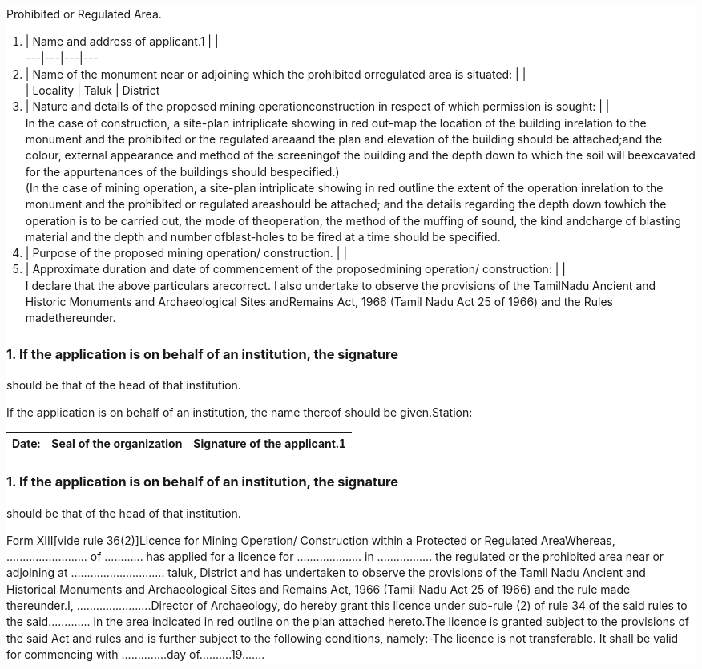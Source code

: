 Prohibited or Regulated Area.

1. | Name and address of applicant.1 |  |   
---|---|---|---  
2. |  Name of the monument near or adjoining which the prohibited orregulated area is situated: |  |   
| Locality | Taluk | District  
3. |  Nature and details of the proposed mining operationconstruction in respect of which permission is sought: |  |   
In the case of construction, a site-plan intriplicate showing in red out-map
the location of the building inrelation to the monument and the prohibited or
the regulated areaand the plan and elevation of the building should be
attached;and the colour, external appearance and method of the screeningof the
building and the depth down to which the soil will beexcavated for the
appurtenances of the buildings should bespecified.)  
(In the case of mining operation, a site-plan intriplicate showing in red
outline the extent of the operation inrelation to the monument and the
prohibited or regulated areashould be attached; and the details regarding the
depth down towhich the operation is to be carried out, the mode of
theoperation, the method of the muffing of sound, the kind andcharge of
blasting material and the depth and number ofblast-holes to be fired at a time
should be specified.  
4. | Purpose of the proposed mining operation/ construction. |  |   
5. |  Approximate duration and date of commencement of the proposedmining operation/ construction: |  |   
I declare that the above particulars arecorrect. I also undertake to observe
the provisions of the TamilNadu Ancient and Historic Monuments and
Archaeological Sites andRemains Act, 1966 (Tamil Nadu Act 25 of 1966) and the
Rules madethereunder.  
  
### 1\. If the application is on behalf of an institution, the signature
should be that of the head of that institution.

If the application is on behalf of an institution, the name thereof should be
given.Station:

Date: | Seal of the organization | Signature of the applicant.1  
---|---|---  
  
### 1\. If the application is on behalf of an institution, the signature
should be that of the head of that institution.

Form XIII[vide rule 36(2)]Licence for Mining Operation/ Construction within a
Protected or Regulated AreaWhereas, ......................... of ............
has applied for a licence for .................... in ................. the
regulated or the prohibited area near or adjoining at
............................. taluk, District and has undertaken to observe
the provisions of the Tamil Nadu Ancient and Historical Monuments and
Archaeological Sites and Remains Act, 1966 (Tamil Nadu Act 25 of 1966) and the
rule made thereunder.I, .......................Director of Archaeology, do
hereby grant this licence under sub-rule (2) of rule 34 of the said rules to
the said............. in the area indicated in red outline on the plan
attached hereto.The licence is granted subject to the provisions of the said
Act and rules and is further subject to the following conditions, namely:-The
licence is not transferable. It shall be valid for commencing with
..............day of..........19.......
